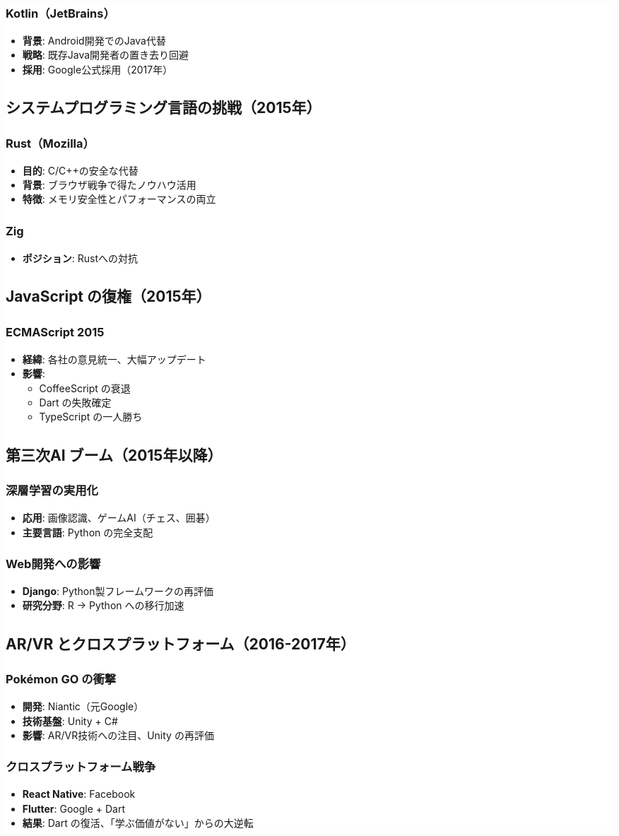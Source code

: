 ### Kotlin（JetBrains）
- **背景**: Android開発でのJava代替
- **戦略**: 既存Java開発者の置き去り回避
- **採用**: Google公式採用（2017年）

## システムプログラミング言語の挑戦（2015年）

### Rust（Mozilla）
- **目的**: C/C++の安全な代替
- **背景**: ブラウザ戦争で得たノウハウ活用
- **特徴**: メモリ安全性とパフォーマンスの両立

### Zig
- **ポジション**: Rustへの対抗

## JavaScript の復権（2015年）

### ECMAScript 2015
- **経緯**: 各社の意見統一、大幅アップデート
- **影響**:
  - CoffeeScript の衰退
  - Dart の失敗確定
  - TypeScript の一人勝ち

## 第三次AI ブーム（2015年以降）

### 深層学習の実用化
- **応用**: 画像認識、ゲームAI（チェス、囲碁）
- **主要言語**: Python の完全支配

### Web開発への影響
- **Django**: Python製フレームワークの再評価
- **研究分野**: R → Python への移行加速

## AR/VR とクロスプラットフォーム（2016-2017年）

### Pokémon GO の衝撃
- **開発**: Niantic（元Google）
- **技術基盤**: Unity + C#
- **影響**: AR/VR技術への注目、Unity の再評価

### クロスプラットフォーム戦争
- **React Native**: Facebook
- **Flutter**: Google + Dart
- **結果**: Dart の復活、「学ぶ価値がない」からの大逆転
